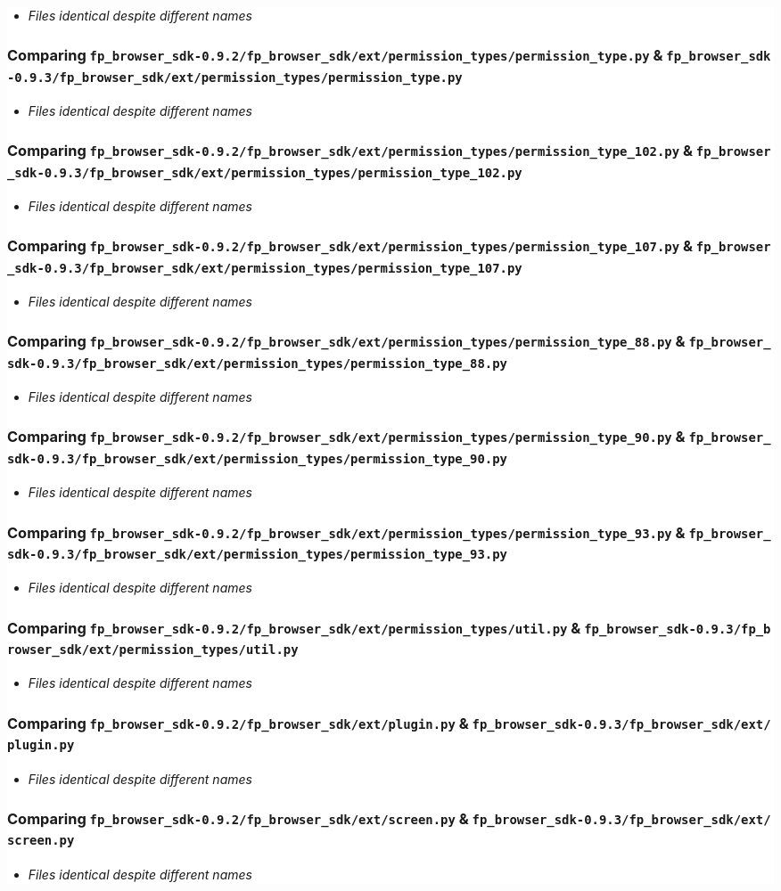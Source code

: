  * *Files identical despite different names*

### Comparing `fp_browser_sdk-0.9.2/fp_browser_sdk/ext/permission_types/permission_type.py` & `fp_browser_sdk-0.9.3/fp_browser_sdk/ext/permission_types/permission_type.py`

 * *Files identical despite different names*

### Comparing `fp_browser_sdk-0.9.2/fp_browser_sdk/ext/permission_types/permission_type_102.py` & `fp_browser_sdk-0.9.3/fp_browser_sdk/ext/permission_types/permission_type_102.py`

 * *Files identical despite different names*

### Comparing `fp_browser_sdk-0.9.2/fp_browser_sdk/ext/permission_types/permission_type_107.py` & `fp_browser_sdk-0.9.3/fp_browser_sdk/ext/permission_types/permission_type_107.py`

 * *Files identical despite different names*

### Comparing `fp_browser_sdk-0.9.2/fp_browser_sdk/ext/permission_types/permission_type_88.py` & `fp_browser_sdk-0.9.3/fp_browser_sdk/ext/permission_types/permission_type_88.py`

 * *Files identical despite different names*

### Comparing `fp_browser_sdk-0.9.2/fp_browser_sdk/ext/permission_types/permission_type_90.py` & `fp_browser_sdk-0.9.3/fp_browser_sdk/ext/permission_types/permission_type_90.py`

 * *Files identical despite different names*

### Comparing `fp_browser_sdk-0.9.2/fp_browser_sdk/ext/permission_types/permission_type_93.py` & `fp_browser_sdk-0.9.3/fp_browser_sdk/ext/permission_types/permission_type_93.py`

 * *Files identical despite different names*

### Comparing `fp_browser_sdk-0.9.2/fp_browser_sdk/ext/permission_types/util.py` & `fp_browser_sdk-0.9.3/fp_browser_sdk/ext/permission_types/util.py`

 * *Files identical despite different names*

### Comparing `fp_browser_sdk-0.9.2/fp_browser_sdk/ext/plugin.py` & `fp_browser_sdk-0.9.3/fp_browser_sdk/ext/plugin.py`

 * *Files identical despite different names*

### Comparing `fp_browser_sdk-0.9.2/fp_browser_sdk/ext/screen.py` & `fp_browser_sdk-0.9.3/fp_browser_sdk/ext/screen.py`

 * *Files identical despite different names*
